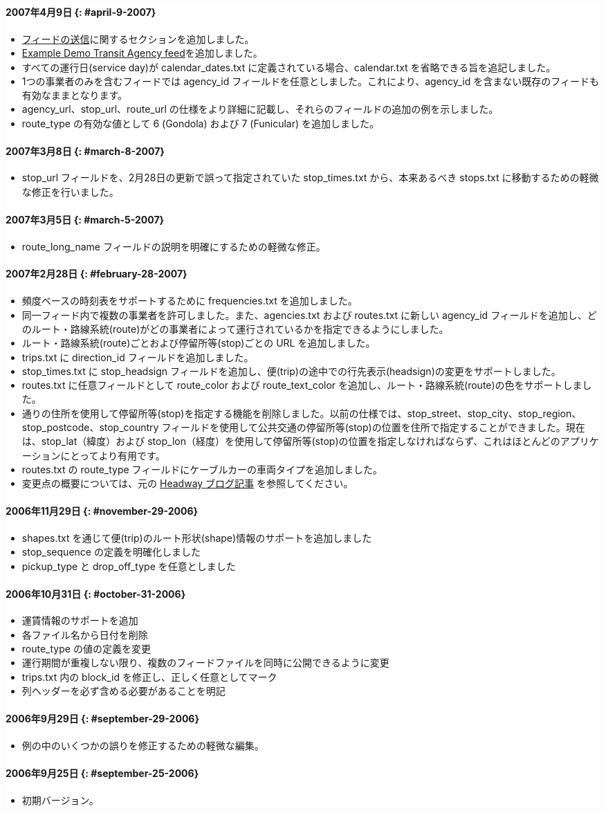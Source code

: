 #### 2007年4月9日 {: #april-9-2007}


* [フィードの送信](https://developers.google.com/transit/google-transit#SubmitFeedToGoogle)に関するセクションを追加しました。
* [Example Demo Transit Agency feed](https://developers.google.com/transit/gtfs/examples/gtfs-feed)を追加しました。
* すべての運行日(service day)が calendar_dates.txt に定義されている場合、calendar.txt を省略できる旨を追記しました。
* 1つの事業者のみを含むフィードでは agency_id フィールドを任意としました。これにより、agency_id を含まない既存のフィードも有効なままとなります。
* agency_url、stop_url、route_url の仕様をより詳細に記載し、それらのフィールドの追加の例を示しました。
* route_type の有効な値として 6 (Gondola) および 7 (Funicular) を追加しました。

#### 2007年3月8日 {: #march-8-2007}


* stop_url フィールドを、2月28日の更新で誤って指定されていた stop_times.txt から、本来あるべき stops.txt に移動するための軽微な修正を行いました。

#### 2007年3月5日 {: #march-5-2007}


* route_long_name フィールドの説明を明確にするための軽微な修正。

#### 2007年2月28日 {: #february-28-2007}


* 頻度ベースの時刻表をサポートするために frequencies.txt を追加しました。
* 同一フィード内で複数の事業者を許可しました。また、agencies.txt および routes.txt に新しい agency_id フィールドを追加し、どのルート・路線系統(route)がどの事業者によって運行されているかを指定できるようにしました。
* ルート・路線系統(route)ごとおよび停留所等(stop)ごとの URL を追加しました。
* trips.txt に direction_id フィールドを追加しました。
* stop_times.txt に stop_headsign フィールドを追加し、便(trip)の途中での行先表示(headsign)の変更をサポートしました。
* routes.txt に任意フィールドとして route_color および route_text_color を追加し、ルート・路線系統(route)の色をサポートしました。
* 通りの住所を使用して停留所等(stop)を指定する機能を削除しました。以前の仕様では、stop_street、stop_city、stop_region、stop_postcode、stop_country フィールドを使用して公共交通の停留所等(stop)の位置を住所で指定することができました。現在は、stop_lat（緯度）および stop_lon（経度）を使用して停留所等(stop)の位置を指定しなければならず、これはほとんどのアプリケーションにとってより有用です。
* routes.txt の route_type フィールドにケーブルカーの車両タイプを追加しました。
* 変更点の概要については、元の [Headway ブログ記事](http://headwayblog.com/2007/03/02/google-feed-spec-update-2007-02/) を参照してください。

#### 2006年11月29日 {: #november-29-2006}


* shapes.txt を通じて便(trip)のルート形状(shape)情報のサポートを追加しました
* stop_sequence の定義を明確化しました
* pickup_type と drop_off_type を任意としました

#### 2006年10月31日 {: #october-31-2006}


* 運賃情報のサポートを追加
* 各ファイル名から日付を削除
* route_type の値の定義を変更
* 運行期間が重複しない限り、複数のフィードファイルを同時に公開できるように変更
* trips.txt 内の block_id を修正し、正しく任意としてマーク
* 列ヘッダーを必ず含める必要があることを明記

#### 2006年9月29日 {: #september-29-2006}


* 例の中のいくつかの誤りを修正するための軽微な編集。

#### 2006年9月25日 {: #september-25-2006}


* 初期バージョン。
